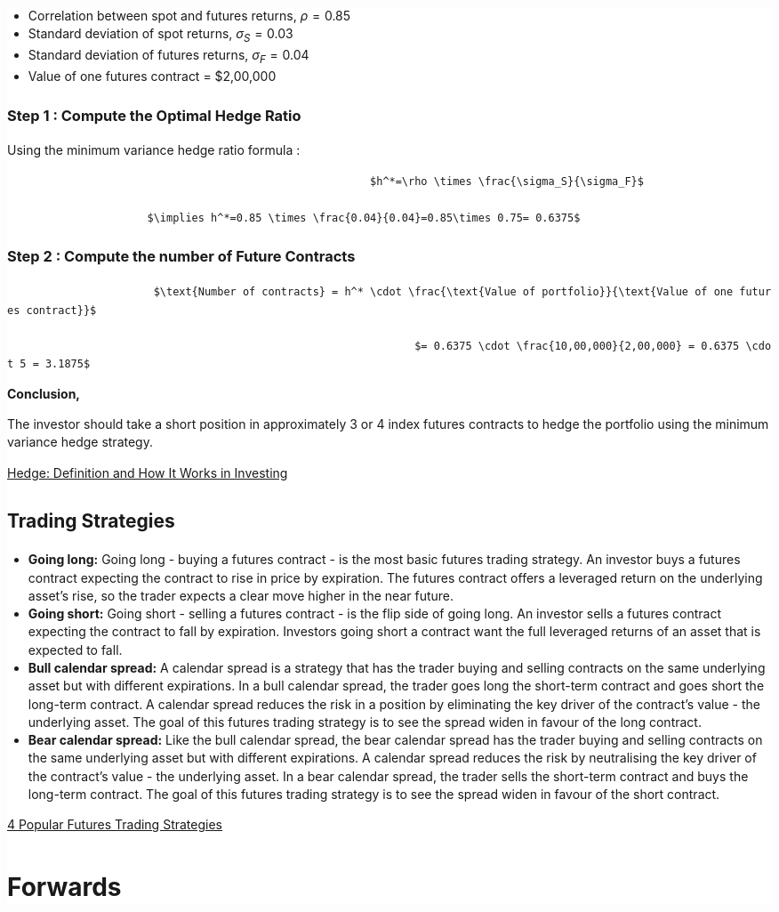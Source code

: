 - Correlation between spot and futures returns, $\rho = 0.85$
- Standard deviation of spot returns, $\sigma_S=0.03$
- Standard deviation of futures returns, $\sigma_F=0.04$
- Value of one futures contract = $2,00,000

### Step 1 : Compute the Optimal Hedge Ratio

Using the minimum variance hedge ratio formula :

                                                             $h^*=\rho \times \frac{\sigma_S}{\sigma_F}$

                          $\implies h^*=0.85 \times \frac{0.04}{0.04}=0.85\times 0.75= 0.6375$

### Step 2 : Compute the number of Future Contracts

                           $\text{Number of contracts} = h^* \cdot \frac{\text{Value of portfolio}}{\text{Value of one futures contract}}$

                                                                    $= 0.6375 \cdot \frac{10,00,000}{2,00,000} = 0.6375 \cdot 5 = 3.1875$

**Conclusion,**

The investor should take a short position in approximately 3 or 4 index futures contracts to hedge the portfolio using the minimum variance hedge strategy.

[Hedge: Definition and How It Works in Investing](https://www.investopedia.com/terms/h/hedge.asp)

## Trading Strategies

- **Going long:** Going long - buying a futures contract - is the most basic futures trading strategy. An investor buys a futures contract expecting the contract to rise in price by expiration. The futures contract offers a leveraged return on the underlying asset’s rise, so the trader expects a clear move higher in the near future.
- **Going short:** Going short - selling a futures contract - is the flip side of going long. An investor sells a futures contract expecting the contract to fall by expiration. Investors going short a contract want the full leveraged returns of an asset that is expected to fall.
- **Bull calendar spread:** A calendar spread is a strategy that has the trader buying and selling contracts on the same underlying asset but with different expirations. In a bull calendar spread, the trader goes long the short-term contract and goes short the long-term contract. A calendar spread reduces the risk in a position by eliminating the key driver of the contract’s value - the underlying asset. The goal of this futures trading strategy is to see the spread widen in favour of the long contract.
- **Bear calendar spread:** Like the bull calendar spread, the bear calendar spread has the trader buying and selling contracts on the same underlying asset but with different expirations. A calendar spread reduces the risk by neutralising the key driver of the contract’s value - the underlying asset. In a bear calendar spread, the trader sells the short-term contract and buys the long-term contract. The goal of this futures trading strategy is to see the spread widen in favour of the short contract.

[4 Popular Futures Trading Strategies](https://www.magnifymoney.com/investing/futures-trading-strategy/)

# Forwards
